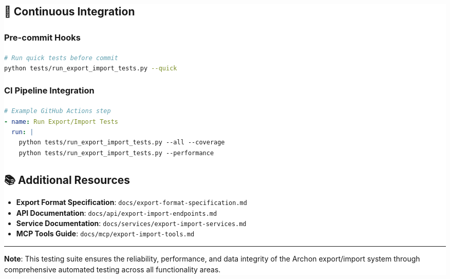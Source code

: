 ## 🔄 Continuous Integration

### Pre-commit Hooks
```bash
# Run quick tests before commit
python tests/run_export_import_tests.py --quick
```

### CI Pipeline Integration
```yaml
# Example GitHub Actions step
- name: Run Export/Import Tests
  run: |
    python tests/run_export_import_tests.py --all --coverage
    python tests/run_export_import_tests.py --performance
```

## 📚 Additional Resources

- **Export Format Specification**: `docs/export-format-specification.md`
- **API Documentation**: `docs/api/export-import-endpoints.md`
- **Service Documentation**: `docs/services/export-import-services.md`
- **MCP Tools Guide**: `docs/mcp/export-import-tools.md`

---

**Note**: This testing suite ensures the reliability, performance, and data integrity of the Archon export/import system through comprehensive automated testing across all functionality areas.
